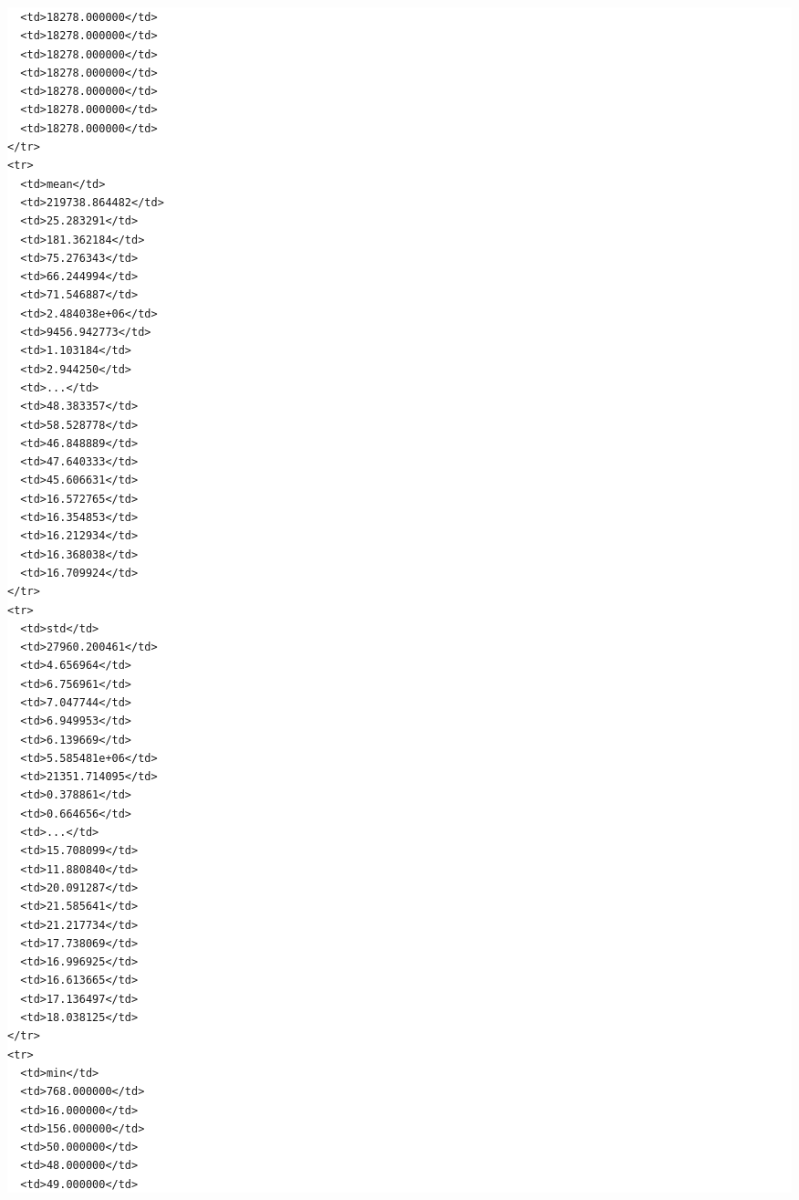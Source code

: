       <td>18278.000000</td>
      <td>18278.000000</td>
      <td>18278.000000</td>
      <td>18278.000000</td>
      <td>18278.000000</td>
      <td>18278.000000</td>
      <td>18278.000000</td>
    </tr>
    <tr>
      <td>mean</td>
      <td>219738.864482</td>
      <td>25.283291</td>
      <td>181.362184</td>
      <td>75.276343</td>
      <td>66.244994</td>
      <td>71.546887</td>
      <td>2.484038e+06</td>
      <td>9456.942773</td>
      <td>1.103184</td>
      <td>2.944250</td>
      <td>...</td>
      <td>48.383357</td>
      <td>58.528778</td>
      <td>46.848889</td>
      <td>47.640333</td>
      <td>45.606631</td>
      <td>16.572765</td>
      <td>16.354853</td>
      <td>16.212934</td>
      <td>16.368038</td>
      <td>16.709924</td>
    </tr>
    <tr>
      <td>std</td>
      <td>27960.200461</td>
      <td>4.656964</td>
      <td>6.756961</td>
      <td>7.047744</td>
      <td>6.949953</td>
      <td>6.139669</td>
      <td>5.585481e+06</td>
      <td>21351.714095</td>
      <td>0.378861</td>
      <td>0.664656</td>
      <td>...</td>
      <td>15.708099</td>
      <td>11.880840</td>
      <td>20.091287</td>
      <td>21.585641</td>
      <td>21.217734</td>
      <td>17.738069</td>
      <td>16.996925</td>
      <td>16.613665</td>
      <td>17.136497</td>
      <td>18.038125</td>
    </tr>
    <tr>
      <td>min</td>
      <td>768.000000</td>
      <td>16.000000</td>
      <td>156.000000</td>
      <td>50.000000</td>
      <td>48.000000</td>
      <td>49.000000</td>